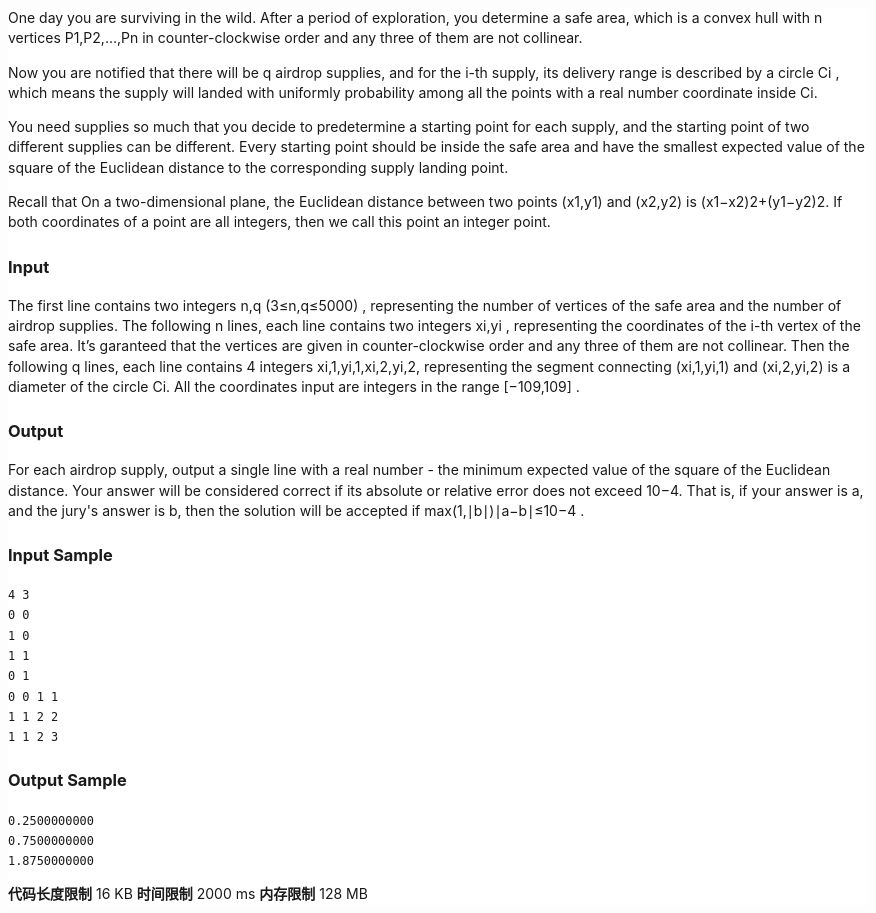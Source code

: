 One day you are surviving in the wild. After a period of exploration, you determine a safe area, which is a convex hull with n vertices P1,P2,…,Pn in counter-clockwise order and any three of them are not collinear.

Now you are notified that there will be q airdrop supplies, and for the i-th supply, its delivery range is described by a circle Ci , which means the supply will landed with uniformly probability among all the points with a real number coordinate inside Ci.

You need supplies so much that you decide to predetermine a starting point for each supply, and the starting point of two different supplies can be different. Every starting point should be inside the safe area and have the smallest expected value of the square of the Euclidean distance to the corresponding supply landing point.

Recall that On a two-dimensional plane, the Euclidean distance between two points (x1,y1) and (x2,y2) is (x1−x2)2+(y1−y2)2. If both coordinates of a point are all integers, then we call this point an integer point.

### Input
The first line contains two integers n,q (3≤n,q≤5000) , representing the number of vertices of the safe area and the number of airdrop supplies.
The following n lines, each line contains two integers xi,yi , representing the coordinates of the i-th vertex of the safe area.
It’s garanteed that the vertices are given in counter-clockwise order and any three of them are not collinear.
Then the following q lines, each line contains 4 integers xi,1,yi,1,xi,2,yi,2, representing the segment connecting (xi,1,yi,1) and (xi,2,yi,2) is a diameter of the circle Ci.
All the coordinates input are integers in the range [−109,109] .

### Output
For each airdrop supply, output a single line with a real number - the minimum expected value of the square of the Euclidean distance. Your answer will be considered correct if its absolute or relative error does not exceed 10−4. That is, if your answer is a, and the jury's answer is b, then the solution will be accepted if max(1,∣b∣)∣a−b∣≤10−4 .

### Input Sample
```
4 3
0 0 
1 0
1 1
0 1
0 0 1 1
1 1 2 2
1 1 2 3
```
### Output Sample
```
0.2500000000
0.7500000000
1.8750000000
```
**代码长度限制**
16 KB
**时间限制**
2000 ms
**内存限制**
128 MB
